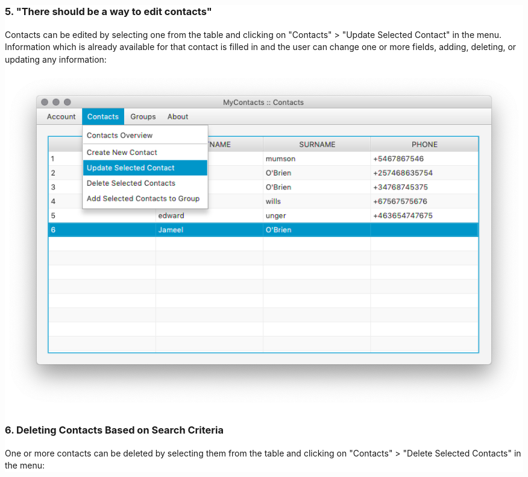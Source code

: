 ### 5. "There should be a way to edit contacts"

Contacts can be edited by selecting one from the table and clicking on "Contacts" > "Update Selected Contact" in the menu. Information which is already available for that contact is filled in and the user can change one or more fields, adding, deleting, or updating any information:

![](https://github.com/awwsmm/IBAT/blob/master/extra/13.png)

### 6. Deleting Contacts Based on Search Criteria

One or more contacts can be deleted by selecting them from the table and clicking on "Contacts" > "Delete Selected Contacts" in the menu:
